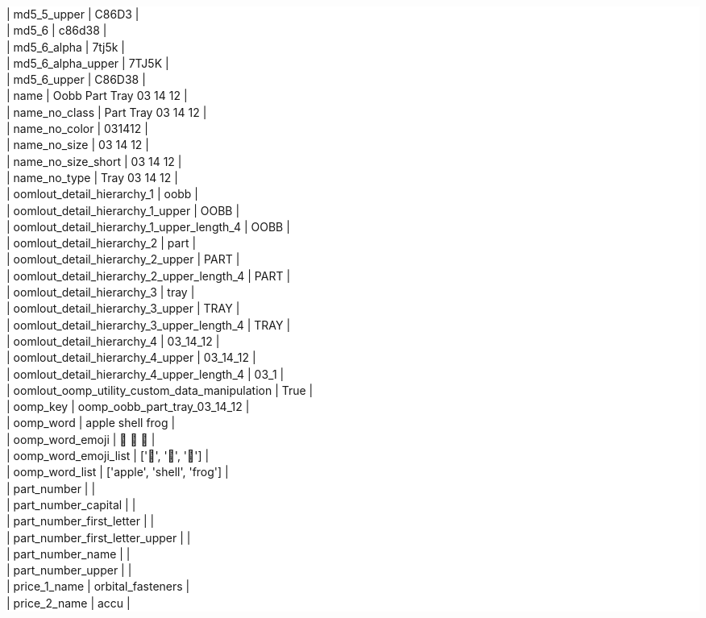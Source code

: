 | md5_5_upper | C86D3 |  
| md5_6 | c86d38 |  
| md5_6_alpha | 7tj5k |  
| md5_6_alpha_upper | 7TJ5K |  
| md5_6_upper | C86D38 |  
| name | Oobb Part Tray 03 14 12 |  
| name_no_class | Part Tray 03 14 12 |  
| name_no_color | 031412 |  
| name_no_size | 03 14 12 |  
| name_no_size_short | 03 14 12 |  
| name_no_type | Tray 03 14 12 |  
| oomlout_detail_hierarchy_1 | oobb |  
| oomlout_detail_hierarchy_1_upper | OOBB |  
| oomlout_detail_hierarchy_1_upper_length_4 | OOBB |  
| oomlout_detail_hierarchy_2 | part |  
| oomlout_detail_hierarchy_2_upper | PART |  
| oomlout_detail_hierarchy_2_upper_length_4 | PART |  
| oomlout_detail_hierarchy_3 | tray |  
| oomlout_detail_hierarchy_3_upper | TRAY |  
| oomlout_detail_hierarchy_3_upper_length_4 | TRAY |  
| oomlout_detail_hierarchy_4 | 03_14_12 |  
| oomlout_detail_hierarchy_4_upper | 03_14_12 |  
| oomlout_detail_hierarchy_4_upper_length_4 | 03_1 |  
| oomlout_oomp_utility_custom_data_manipulation | True |  
| oomp_key | oomp_oobb_part_tray_03_14_12 |  
| oomp_word | apple shell frog |  
| oomp_word_emoji | :apple: :shell: :frog: |  
| oomp_word_emoji_list | [':apple:', ':shell:', ':frog:'] |  
| oomp_word_list | ['apple', 'shell', 'frog'] |  
| part_number |  |  
| part_number_capital |  |  
| part_number_first_letter |  |  
| part_number_first_letter_upper |  |  
| part_number_name |  |  
| part_number_upper |  |  
| price_1_name | orbital_fasteners |  
| price_2_name | accu |  